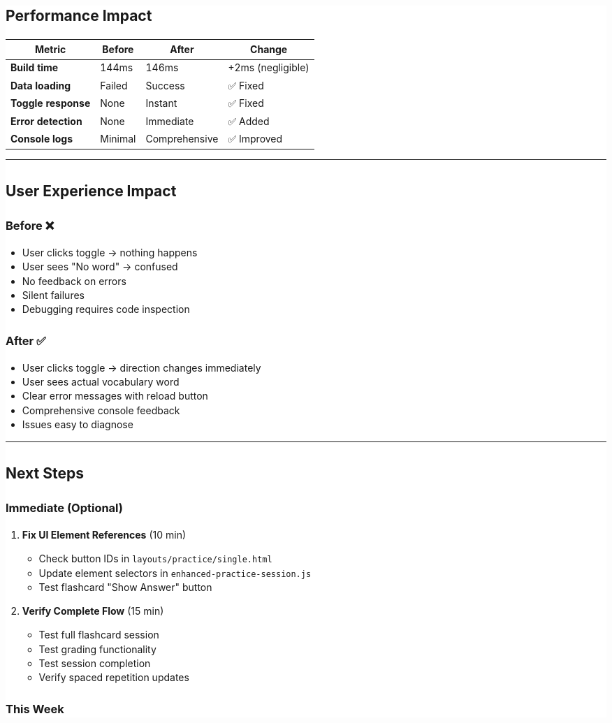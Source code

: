 ## Performance Impact

| Metric | Before | After | Change |
|--------|--------|-------|--------|
| **Build time** | 144ms | 146ms | +2ms (negligible) |
| **Data loading** | Failed | Success | ✅ Fixed |
| **Toggle response** | None | Instant | ✅ Fixed |
| **Error detection** | None | Immediate | ✅ Added |
| **Console logs** | Minimal | Comprehensive | ✅ Improved |

---

## User Experience Impact

### Before ❌
- User clicks toggle → nothing happens
- User sees "No word" → confused
- No feedback on errors
- Silent failures
- Debugging requires code inspection

### After ✅
- User clicks toggle → direction changes immediately
- User sees actual vocabulary word
- Clear error messages with reload button
- Comprehensive console feedback
- Issues easy to diagnose

---

## Next Steps

### Immediate (Optional)

1. **Fix UI Element References** (10 min)
   - Check button IDs in `layouts/practice/single.html`
   - Update element selectors in `enhanced-practice-session.js`
   - Test flashcard "Show Answer" button

2. **Verify Complete Flow** (15 min)
   - Test full flashcard session
   - Test grading functionality
   - Test session completion
   - Verify spaced repetition updates

### This Week

